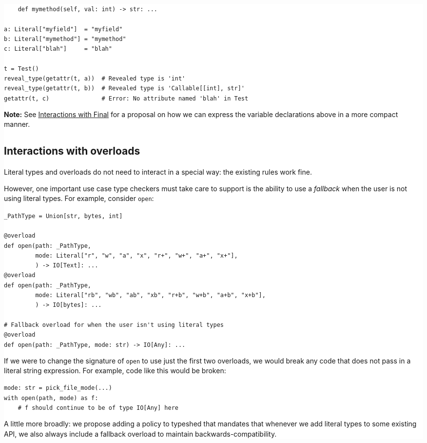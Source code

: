         def mymethod(self, val: int) -> str: ...

    a: Literal["myfield"]  = "myfield"
    b: Literal["mymethod"] = "mymethod"
    c: Literal["blah"]     = "blah"

    t = Test()
    reveal_type(getattr(t, a))  # Revealed type is 'int'
    reveal_type(getattr(t, b))  # Revealed type is 'Callable[[int], str]'
    getattr(t, c)               # Error: No attribute named 'blah' in Test

**Note:** See [Interactions with Final](#interactions-with-final) for a
proposal on how we can express the variable declarations above in a more
compact manner.

Interactions with overloads
---------------------------

Literal types and overloads do not need to interact in a special way:
the existing rules work fine.

However, one important use case type checkers must take care to support
is the ability to use a *fallback* when the user is not using literal
types. For example, consider `open`:

    _PathType = Union[str, bytes, int]

    @overload
    def open(path: _PathType,
             mode: Literal["r", "w", "a", "x", "r+", "w+", "a+", "x+"],
             ) -> IO[Text]: ...
    @overload
    def open(path: _PathType,
             mode: Literal["rb", "wb", "ab", "xb", "r+b", "w+b", "a+b", "x+b"],
             ) -> IO[bytes]: ...

    # Fallback overload for when the user isn't using literal types
    @overload
    def open(path: _PathType, mode: str) -> IO[Any]: ...

If we were to change the signature of `open` to use just the first two
overloads, we would break any code that does not pass in a literal
string expression. For example, code like this would be broken:

    mode: str = pick_file_mode(...)
    with open(path, mode) as f:
        # f should continue to be of type IO[Any] here

A little more broadly: we propose adding a policy to typeshed that
mandates that whenever we add literal types to some existing API, we
also always include a fallback overload to maintain
backwards-compatibility.
